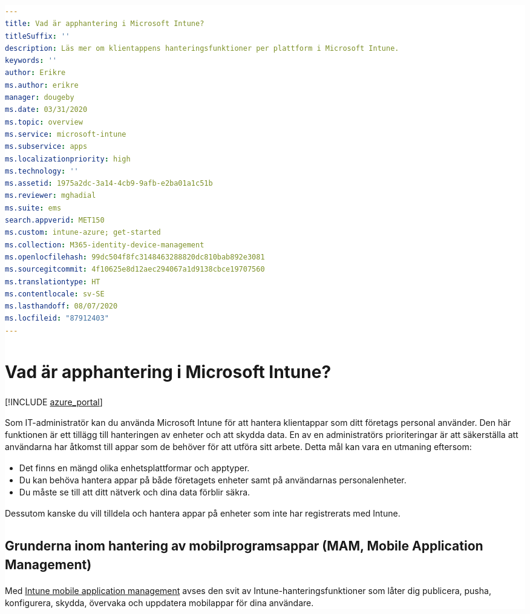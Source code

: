 ```yaml
---
title: Vad är apphantering i Microsoft Intune?
titleSuffix: ''
description: Läs mer om klientappens hanteringsfunktioner per plattform i Microsoft Intune.
keywords: ''
author: Erikre
ms.author: erikre
manager: dougeby
ms.date: 03/31/2020
ms.topic: overview
ms.service: microsoft-intune
ms.subservice: apps
ms.localizationpriority: high
ms.technology: ''
ms.assetid: 1975a2dc-3a14-4cb9-9afb-e2ba01a1c51b
ms.reviewer: mghadial
ms.suite: ems
search.appverid: MET150
ms.custom: intune-azure; get-started
ms.collection: M365-identity-device-management
ms.openlocfilehash: 99dc504f8fc3148463288820dc810bab892e3081
ms.sourcegitcommit: 4f10625e8d12aec294067a1d9138cbce19707560
ms.translationtype: HT
ms.contentlocale: sv-SE
ms.lasthandoff: 08/07/2020
ms.locfileid: "87912403"
---
```

# <a name="what-is-microsoft-intune-app-management"></a>Vad är apphantering i Microsoft Intune?


[!INCLUDE [azure_portal](../includes/azure_portal.md)]

Som IT-administratör kan du använda Microsoft Intune för att hantera klientappar som ditt företags personal använder. Den här funktionen är ett tillägg till hanteringen av enheter och att skydda data. En av en administratörs prioriteringar är att säkerställa att användarna har åtkomst till appar som de behöver för att utföra sitt arbete. Detta mål kan vara en utmaning eftersom:
- Det finns en mängd olika enhetsplattformar och apptyper.
- Du kan behöva hantera appar på både företagets enheter samt på användarnas personalenheter.
- Du måste se till att ditt nätverk och dina data förblir säkra.

Dessutom kanske du vill tilldela och hantera appar på enheter som inte har registrerats med Intune.

## <a name="mobile-application-management-mam-basics"></a>Grunderna inom hantering av mobilprogramsappar (MAM, Mobile Application Management)

Med [Intune mobile application management](app-lifecycle.md) avses den svit av Intune-hanteringsfunktioner som låter dig publicera, pusha, konfigurera, skydda, övervaka och uppdatera mobilappar för dina användare.
